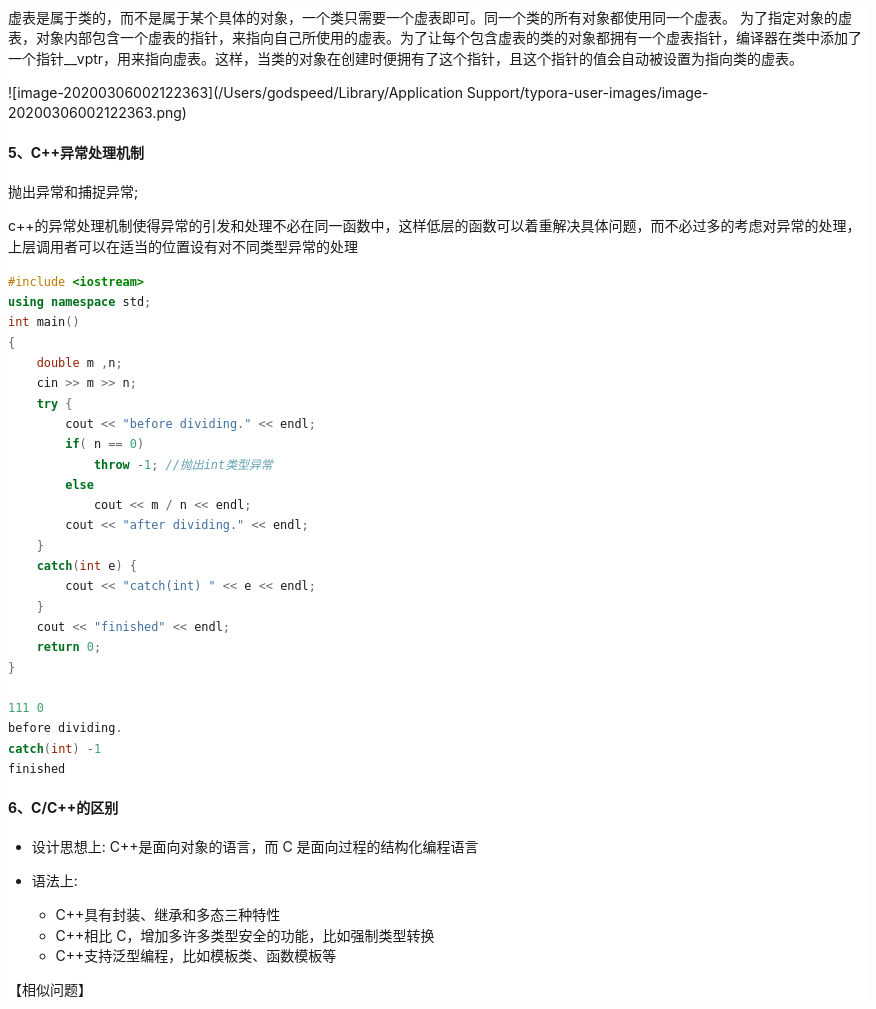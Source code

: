 虚表是属于类的，而不是属于某个具体的对象，一个类只需要一个虚表即可。同一个类的所有对象都使用同一个虚表。 
为了指定对象的虚表，对象内部包含一个虚表的指针，来指向自己所使用的虚表。为了让每个包含虚表的类的对象都拥有一个虚表指针，编译器在类中添加了一个指针__vptr，用来指向虚表。这样，当类的对象在创建时便拥有了这个指针，且这个指针的值会自动被设置为指向类的虚表。

![image-20200306002122363](/Users/godspeed/Library/Application Support/typora-user-images/image-20200306002122363.png)



#### 5、C++异常处理机制

抛出异常和捕捉异常;

c++的异常处理机制使得异常的引发和处理不必在同一函数中，这样低层的函数可以着重解决具体问题，而不必过多的考虑对异常的处理，上层调用者可以在适当的位置设有对不同类型异常的处理

```c++
#include <iostream>
using namespace std;
int main()
{
    double m ,n;
    cin >> m >> n;
    try {
        cout << "before dividing." << endl;
        if( n == 0)
            throw -1; //抛出int类型异常
        else
            cout << m / n << endl;
        cout << "after dividing." << endl;
    }
    catch(int e) {
        cout << "catch(int) " << e << endl;
    }
    cout << "finished" << endl;
    return 0;
}

111 0
before dividing.
catch(int) -1
finished
```



#### 6、C/C++的区别

* 设计思想上:
   C++是面向对象的语言，而 C 是面向过程的结构化编程语言 

* 语法上:
  * C++具有封装、继承和多态三种特性
  * C++相比 C，增加多许多类型安全的功能，比如强制类型转换
  * C++支持泛型编程，比如模板类、函数模板等

【相似问题】
